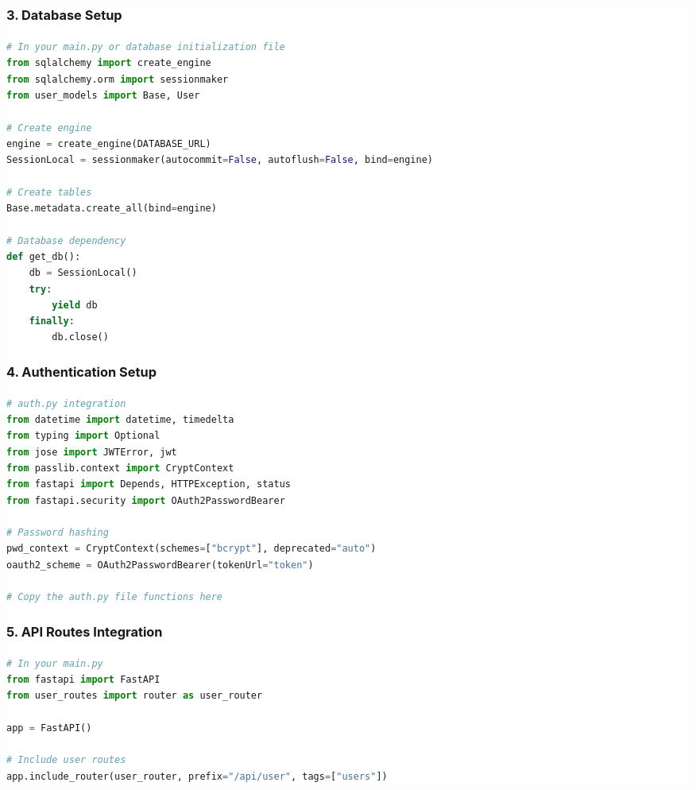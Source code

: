 ### 3. Database Setup
```python
# In your main.py or database initialization file
from sqlalchemy import create_engine
from sqlalchemy.orm import sessionmaker
from user_models import Base, User

# Create engine
engine = create_engine(DATABASE_URL)
SessionLocal = sessionmaker(autocommit=False, autoflush=False, bind=engine)

# Create tables
Base.metadata.create_all(bind=engine)

# Database dependency
def get_db():
    db = SessionLocal()
    try:
        yield db
    finally:
        db.close()
```

### 4. Authentication Setup
```python
# auth.py integration
from datetime import datetime, timedelta
from typing import Optional
from jose import JWTError, jwt
from passlib.context import CryptContext
from fastapi import Depends, HTTPException, status
from fastapi.security import OAuth2PasswordBearer

# Password hashing
pwd_context = CryptContext(schemes=["bcrypt"], deprecated="auto")
oauth2_scheme = OAuth2PasswordBearer(tokenUrl="token")

# Copy the auth.py file functions here
```

### 5. API Routes Integration
```python
# In your main.py
from fastapi import FastAPI
from user_routes import router as user_router

app = FastAPI()

# Include user routes
app.include_router(user_router, prefix="/api/user", tags=["users"])
```
